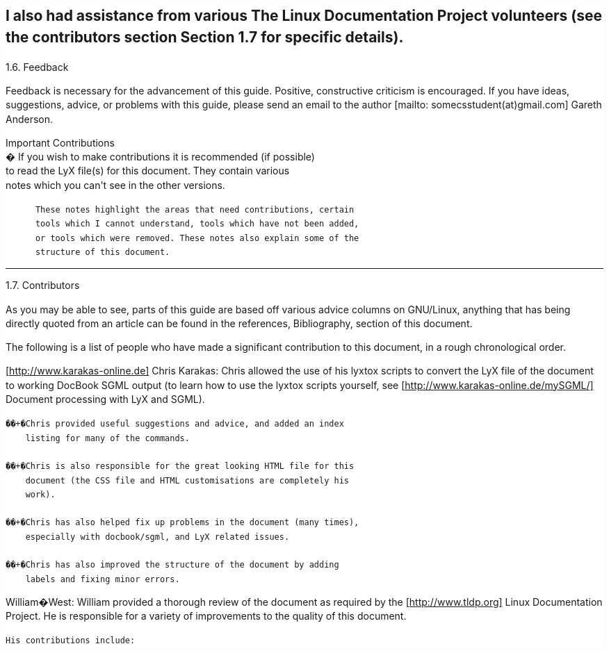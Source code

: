 I also had assistance from various The Linux Documentation Project volunteers
(see the contributors section Section 1.7 for specific details).
-----------------------------------------------------------------------------

1.6. Feedback

Feedback is necessary for the advancement of this guide. Positive,
constructive criticism is encouraged. If you have ideas, suggestions, advice,
or problems with this guide, please send an email to the author [mailto:
somecsstudent(at)gmail.com] Gareth Anderson.

Important Contributions                                                      
�         If you wish to make contributions it is recommended (if possible)  
          to read the LyX file(s) for this document. They contain various    
          notes which you can't see in the other versions.                   
                                                                             
          These notes highlight the areas that need contributions, certain   
          tools which I cannot understand, tools which have not been added,  
          or tools which were removed. These notes also explain some of the  
          structure of this document.                                        
-----------------------------------------------------------------------------

1.7. Contributors

As you may be able to see, parts of this guide are based off various advice
columns on GNU/Linux, anything that has being directly quoted from an article
can be found in the references, Bibliography, section of this document.

The following is a list of people who have made a significant contribution to
this document, in a rough chronological order.

[http://www.karakas-online.de] Chris Karakas:
    Chris allowed the use of his lyxtox scripts to convert the LyX file of
    the document to working DocBook SGML output (to learn how to use the
    lyxtox scripts yourself, see [http://www.karakas-online.de/mySGML/]
    Document processing with LyX and SGML).
   
    ��+�Chris provided useful suggestions and advice, and added an index
        listing for many of the commands.
       
    ��+�Chris is also responsible for the great looking HTML file for this
        document (the CSS file and HTML customisations are completely his
        work).
       
    ��+�Chris has also helped fix up problems in the document (many times),
        especially with docbook/sgml, and LyX related issues.
       
    ��+�Chris has also improved the structure of the document by adding
        labels and fixing minor errors.
       
   
William�West:
    William provided a thorough review of the document as required by the
    [http://www.tldp.org] Linux Documentation Project. He is responsible for
    a variety of improvements to the quality of this document.
   
    His contributions include:
   